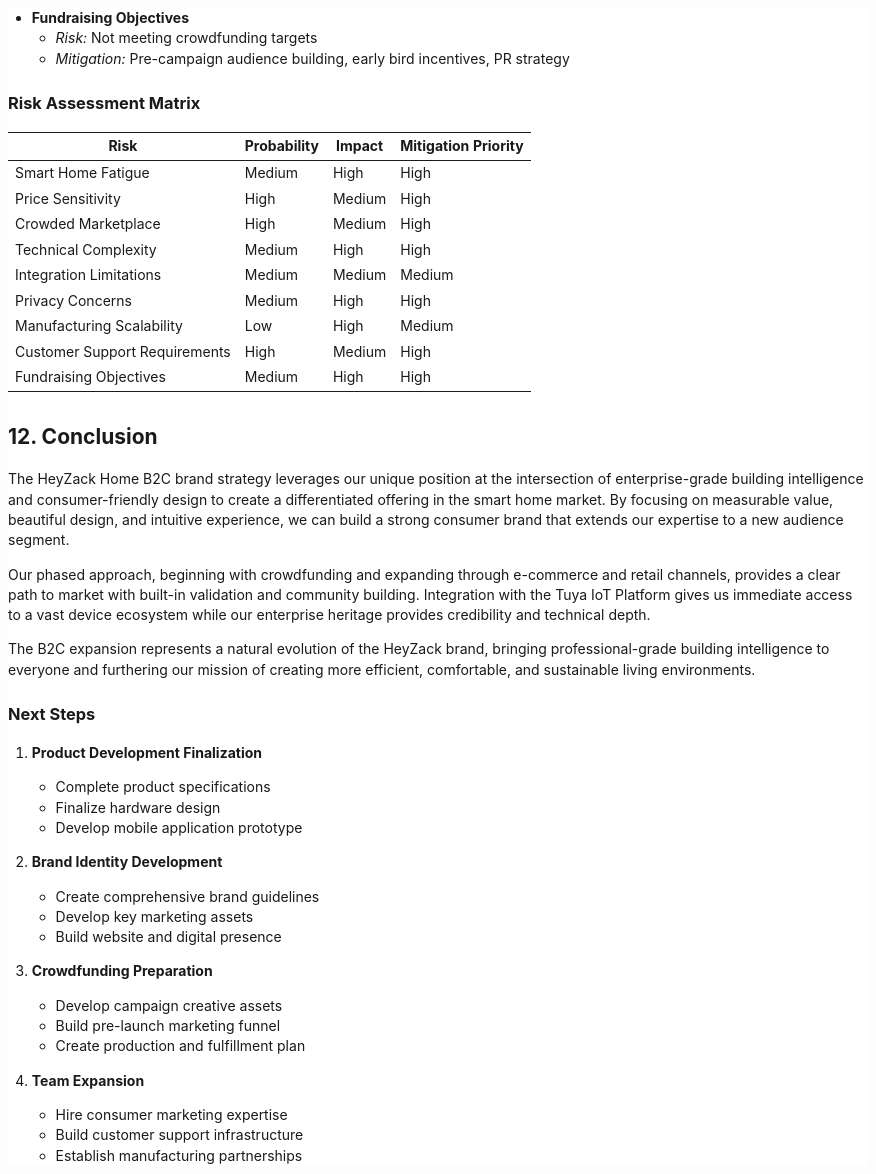 - **Fundraising Objectives**
  - *Risk:* Not meeting crowdfunding targets
  - *Mitigation:* Pre-campaign audience building, early bird incentives, PR strategy

### Risk Assessment Matrix

| Risk | Probability | Impact | Mitigation Priority |
|------|-------------|--------|---------------------|
| Smart Home Fatigue | Medium | High | High |
| Price Sensitivity | High | Medium | High |
| Crowded Marketplace | High | Medium | High |
| Technical Complexity | Medium | High | High |
| Integration Limitations | Medium | Medium | Medium |
| Privacy Concerns | Medium | High | High |
| Manufacturing Scalability | Low | High | Medium |
| Customer Support Requirements | High | Medium | High |
| Fundraising Objectives | Medium | High | High |

## 12. Conclusion

The HeyZack Home B2C brand strategy leverages our unique position at the intersection of enterprise-grade building intelligence and consumer-friendly design to create a differentiated offering in the smart home market. By focusing on measurable value, beautiful design, and intuitive experience, we can build a strong consumer brand that extends our expertise to a new audience segment.

Our phased approach, beginning with crowdfunding and expanding through e-commerce and retail channels, provides a clear path to market with built-in validation and community building. Integration with the Tuya IoT Platform gives us immediate access to a vast device ecosystem while our enterprise heritage provides credibility and technical depth.

The B2C expansion represents a natural evolution of the HeyZack brand, bringing professional-grade building intelligence to everyone and furthering our mission of creating more efficient, comfortable, and sustainable living environments.

### Next Steps

1. **Product Development Finalization**
   - Complete product specifications
   - Finalize hardware design
   - Develop mobile application prototype

2. **Brand Identity Development**
   - Create comprehensive brand guidelines
   - Develop key marketing assets
   - Build website and digital presence

3. **Crowdfunding Preparation**
   - Develop campaign creative assets
   - Build pre-launch marketing funnel
   - Create production and fulfillment plan

4. **Team Expansion**
   - Hire consumer marketing expertise
   - Build customer support infrastructure
   - Establish manufacturing partnerships
